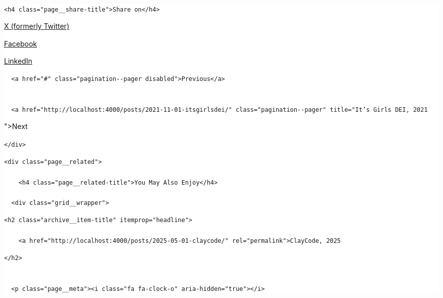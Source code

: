       

<section class="page__share">
  
    <h4 class="page__share-title">Share on</h4>
  

  <a href="https://x.com/intent/post?text=http://localhost:4000/posts/2019-09-27-venetonight.md" class="btn btn--x" title="Share on X"><i class="fab fa-x-twitter" aria-hidden="true"></i><span> X (formerly Twitter)</span></a>

  <a href="https://www.facebook.com/sharer/sharer.php?u=http://localhost:4000/posts/2019-09-27-venetonight.md" class="btn btn--facebook" title="Share on Facebook"><i class="fab fa-facebook" aria-hidden="true"></i><span> Facebook</span></a>

  <a href="https://www.linkedin.com/shareArticle?mini=true&url=http://localhost:4000/posts/2019-09-27-venetonight.md" class="btn btn--linkedin" title="Share on LinkedIn"><i class="fab fa-linkedin" aria-hidden="true"></i><span> LinkedIn</span></a>
</section>


      


  <nav class="pagination">
    
      <a href="#" class="pagination--pager disabled">Previous</a>
    
    
      <a href="http://localhost:4000/posts/2021-11-01-itsgirlsdei/" class="pagination--pager" title="It’s Girls DEI, 2021
">Next</a>
    
  </nav>

    </div>

    
  </article>

  
  
    <div class="page__related">
      
        <h4 class="page__related-title">You May Also Enjoy</h4>
      
      <div class="grid__wrapper">
        
          





<div class="grid__item">
  <article class="archive__item" itemscope itemtype="http://schema.org/CreativeWork">
    

    <h2 class="archive__item-title" itemprop="headline">
      
        <a href="http://localhost:4000/posts/2025-05-01-claycode/" rel="permalink">ClayCode, 2025
</a>
      
    </h2>
    
    
      <p class="page__meta"><i class="fa fa-clock-o" aria-hidden="true"></i> 
